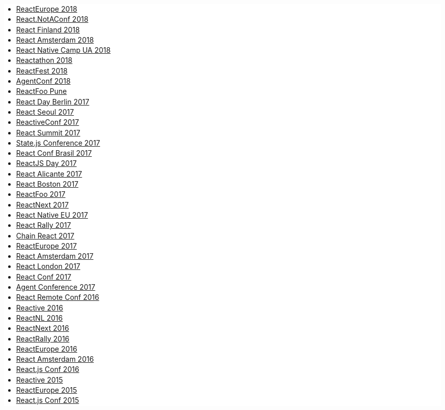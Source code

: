 *   [ReactEurope 2018](#reacteurope-2018)
*   [React.NotAConf 2018](#reactnotaconf-2018)
*   [React Finland 2018](#react-finland-2018)
*   [React Amsterdam 2018](#react-amsterdam-2018)
*   [React Native Camp UA 2018](#react-native-camp-ua-2018)
*   [Reactathon 2018](#reactathon-2018)
*   [ReactFest 2018](#reactfest-2018)
*   [AgentConf 2018](#agentconf-2018)
*   [ReactFoo Pune](#reactfoo-pune)
*   [React Day Berlin 2017](#react-day-berlin-2017)
*   [React Seoul 2017](#react-seoul-2017)
*   [ReactiveConf 2017](#reactiveconf-2017)
*   [React Summit 2017](#react-summit-2017)
*   [State.js Conference 2017](#statejs-conference-2017)
*   [React Conf Brasil 2017](#react-conf-brasil-2017)
*   [ReactJS Day 2017](#reactjs-day-2017)
*   [React Alicante 2017](#react-alicante-2017)
*   [React Boston 2017](#react-boston-2017)
*   [ReactFoo 2017](#reactfoo-2017)
*   [ReactNext 2017](#reactnext-2017)
*   [React Native EU 2017](#react-native-eu-2017)
*   [React Rally 2017](#react-rally-2017)
*   [Chain React 2017](#chain-react-2017)
*   [ReactEurope 2017](#reacteurope-2017)
*   [React Amsterdam 2017](#react-amsterdam-2017)
*   [React London 2017](#react-london-2017)
*   [React Conf 2017](#react-conf-2017)
*   [Agent Conference 2017](#agent-conference-2017)
*   [React Remote Conf 2016](#react-remote-conf-2016)
*   [Reactive 2016](#reactive-2016)
*   [ReactNL 2016](#reactnl-2016)
*   [ReactNext 2016](#reactnext-2016)
*   [ReactRally 2016](#reactrally-2016)
*   [ReactEurope 2016](#reacteurope-2016)
*   [React Amsterdam 2016](#react-amsterdam-2016)
*   [React.js Conf 2016](#reactjs-conf-2016)
*   [Reactive 2015](#reactive-2015)
*   [ReactEurope 2015](#reacteurope-2015)
*   [React.js Conf 2015](#reactjs-conf-2015)

